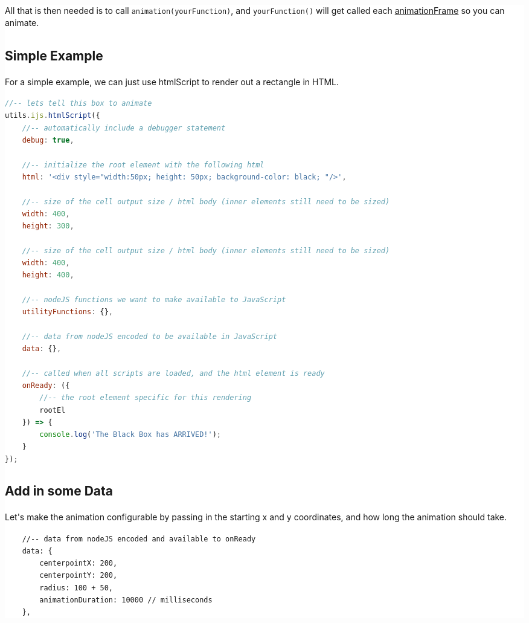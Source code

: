 All that is then needed is to call `animation(yourFunction)`, and `yourFunction()` will get called each [animationFrame](https://developer.mozilla.org/en-US/docs/Web/API/window/requestAnimationFrame) so you can animate.

## Simple Example

For a simple example, we can just use htmlScript to render out a rectangle in HTML.


```javascript
//-- lets tell this box to animate
utils.ijs.htmlScript({
    //-- automatically include a debugger statement
    debug: true,

    //-- initialize the root element with the following html
    html: '<div style="width:50px; height: 50px; background-color: black; "/>',
    
    //-- size of the cell output size / html body (inner elements still need to be sized)
    width: 400,
    height: 300,
    
    //-- size of the cell output size / html body (inner elements still need to be sized)
    width: 400,
    height: 400,
    
    //-- nodeJS functions we want to make available to JavaScript
    utilityFunctions: {},
    
    //-- data from nodeJS encoded to be available in JavaScript
    data: {},
    
    //-- called when all scripts are loaded, and the html element is ready
    onReady: ({
        //-- the root element specific for this rendering
        rootEl
    }) => {
        console.log('The Black Box has ARRIVED!');
    }
});
```



## Add in some Data

Let's make the animation configurable by passing in the starting x and y coordinates, and how long the animation should take.

```
    //-- data from nodeJS encoded and available to onReady
    data: {
        centerpointX: 200,
        centerpointY: 200,
        radius: 100 + 50,
        animationDuration: 10000 // milliseconds
    },
```

